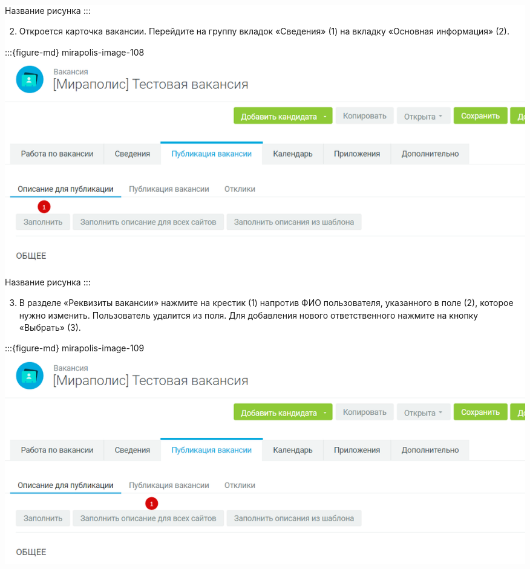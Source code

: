 Название рисунка
:::

2. Откроется карточка вакансии. Перейдите на группу вкладок
 «Сведения» (1) на вкладку «Основная информация» (2).

:::{figure-md} mirapolis-image-108
<img src="./images/image108.png" alt="">

Название рисунка
:::


3. В разделе «Реквизиты вакансии» нажмите на крестик (1) напротив ФИО пользователя, указанного в поле (2), которое нужно изменить.
 Пользователь удалится из поля. Для добавления нового ответственного нажмите на кнопку «Выбрать» (3).

:::{figure-md} mirapolis-image-109
<img src="./images/image109.png" alt="">
